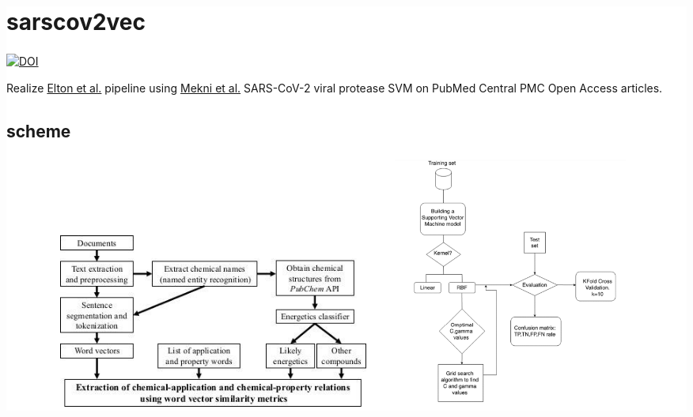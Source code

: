 # sarscov2vec

[![DOI](https://zenodo.org/badge/443329619.svg)](https://zenodo.org/badge/latestdoi/443329619)

Realize [Elton et al.](https://arxiv.org/pdf/1903.00415.pdf) pipeline using [Mekni et al.](https://www.mdpi.com/1422-0067/22/14/7714) SARS-CoV-2 viral protease SVM on PubMed Central PMC Open Access articles.


## scheme
<p align="center">
  <img alt="Elton" src="img/EltonPipeline.jpg" width="45%">
&nbsp; &nbsp; &nbsp; &nbsp;
  <img alt="Mekni" src="img/mekni.png" width="35%">
</p>
